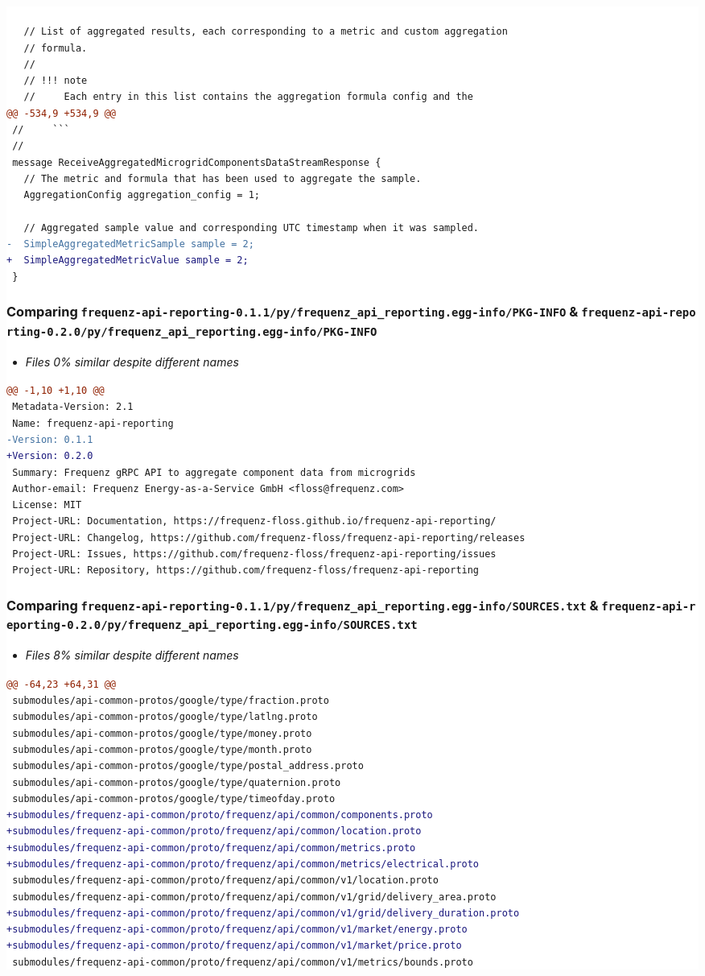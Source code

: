 ```diff
 
   // List of aggregated results, each corresponding to a metric and custom aggregation
   // formula.
   //
   // !!! note
   //     Each entry in this list contains the aggregation formula config and the
@@ -534,9 +534,9 @@
 //     ```
 //
 message ReceiveAggregatedMicrogridComponentsDataStreamResponse {
   // The metric and formula that has been used to aggregate the sample.
   AggregationConfig aggregation_config = 1;
 
   // Aggregated sample value and corresponding UTC timestamp when it was sampled.
-  SimpleAggregatedMetricSample sample = 2;
+  SimpleAggregatedMetricValue sample = 2;
 }
```

### Comparing `frequenz-api-reporting-0.1.1/py/frequenz_api_reporting.egg-info/PKG-INFO` & `frequenz-api-reporting-0.2.0/py/frequenz_api_reporting.egg-info/PKG-INFO`

 * *Files 0% similar despite different names*

```diff
@@ -1,10 +1,10 @@
 Metadata-Version: 2.1
 Name: frequenz-api-reporting
-Version: 0.1.1
+Version: 0.2.0
 Summary: Frequenz gRPC API to aggregate component data from microgrids
 Author-email: Frequenz Energy-as-a-Service GmbH <floss@frequenz.com>
 License: MIT
 Project-URL: Documentation, https://frequenz-floss.github.io/frequenz-api-reporting/
 Project-URL: Changelog, https://github.com/frequenz-floss/frequenz-api-reporting/releases
 Project-URL: Issues, https://github.com/frequenz-floss/frequenz-api-reporting/issues
 Project-URL: Repository, https://github.com/frequenz-floss/frequenz-api-reporting
```

### Comparing `frequenz-api-reporting-0.1.1/py/frequenz_api_reporting.egg-info/SOURCES.txt` & `frequenz-api-reporting-0.2.0/py/frequenz_api_reporting.egg-info/SOURCES.txt`

 * *Files 8% similar despite different names*

```diff
@@ -64,23 +64,31 @@
 submodules/api-common-protos/google/type/fraction.proto
 submodules/api-common-protos/google/type/latlng.proto
 submodules/api-common-protos/google/type/money.proto
 submodules/api-common-protos/google/type/month.proto
 submodules/api-common-protos/google/type/postal_address.proto
 submodules/api-common-protos/google/type/quaternion.proto
 submodules/api-common-protos/google/type/timeofday.proto
+submodules/frequenz-api-common/proto/frequenz/api/common/components.proto
+submodules/frequenz-api-common/proto/frequenz/api/common/location.proto
+submodules/frequenz-api-common/proto/frequenz/api/common/metrics.proto
+submodules/frequenz-api-common/proto/frequenz/api/common/metrics/electrical.proto
 submodules/frequenz-api-common/proto/frequenz/api/common/v1/location.proto
 submodules/frequenz-api-common/proto/frequenz/api/common/v1/grid/delivery_area.proto
+submodules/frequenz-api-common/proto/frequenz/api/common/v1/grid/delivery_duration.proto
+submodules/frequenz-api-common/proto/frequenz/api/common/v1/market/energy.proto
+submodules/frequenz-api-common/proto/frequenz/api/common/v1/market/price.proto
 submodules/frequenz-api-common/proto/frequenz/api/common/v1/metrics/bounds.proto
```